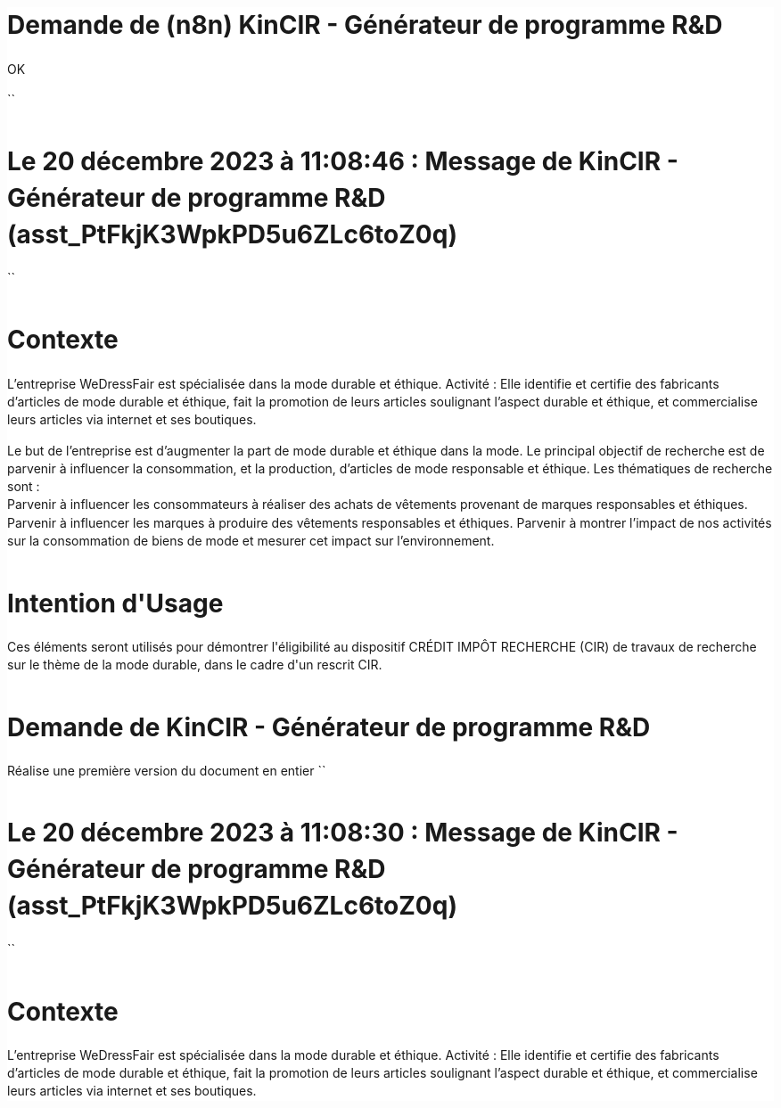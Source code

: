 # Demande de (n8n) KinCIR - Générateur de programme R&D

OK

``

# Le 20 décembre 2023 à 11:08:46 : Message de KinCIR - Générateur de programme R&D (asst_PtFkjK3WpkPD5u6ZLc6toZ0q)

``
# Contexte

L’entreprise WeDressFair est spécialisée dans la mode durable et éthique. 
Activité : Elle identifie et certifie des fabricants d’articles de mode durable et éthique, fait la promotion de leurs articles soulignant l’aspect durable et éthique, et commercialise leurs articles via internet et ses boutiques.

Le but de l’entreprise est d’augmenter la part de mode durable et éthique dans la mode.
Le principal objectif de recherche est de parvenir à influencer la consommation, et la production, d’articles de mode responsable et éthique.
Les thématiques de recherche sont :  
Parvenir à influencer les consommateurs à réaliser des achats de vêtements provenant de marques responsables et éthiques.  
Parvenir à influencer les marques à produire des vêtements responsables et éthiques.
Parvenir à montrer l’impact de nos activités sur la consommation de biens de mode et mesurer cet impact sur l’environnement.

# Intention d'Usage

Ces éléments seront utilisés pour démontrer l'éligibilité au dispositif CRÉDIT IMPÔT RECHERCHE (CIR) de travaux de recherche sur le thème de la mode durable, dans le cadre d'un rescrit CIR.

# Demande de KinCIR - Générateur de programme R&D


Réalise une première version du document en entier
``

# Le 20 décembre 2023 à 11:08:30 : Message de KinCIR - Générateur de programme R&D (asst_PtFkjK3WpkPD5u6ZLc6toZ0q)

``
# Contexte

L’entreprise WeDressFair est spécialisée dans la mode durable et éthique. 
Activité : Elle identifie et certifie des fabricants d’articles de mode durable et éthique, fait la promotion de leurs articles soulignant l’aspect durable et éthique, et commercialise leurs articles via internet et ses boutiques.
